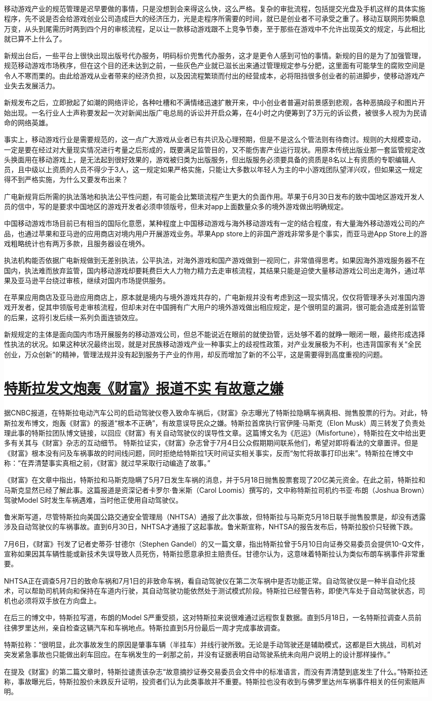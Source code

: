   移动游戏产业的规范管理是迟早要做的事情，只是没想到会来得这么快，这么严格。复杂的审批流程，包括提交光盘及手机这样的具体实施程序，先不说是否会给游戏创业公司造成巨大的经济压力，光是走程序所需要的时间，就已是创业者不可承受之重了。移动互联网形势瞬息万变，从头到尾需历时两到四个月的审核流程，足以让一款移动游戏跟不上竞争节奏，至于那些在游戏中不允许出现英文的规定，与此相比就已算不上什么了。

  新规出台后，一些平台上很快出现出版号代办服务，明码标价兜售代办服务，这才是更令人感到可怕的事情。新规的目的是为了加强管理，规范移动游戏市场秩序，但在这个目的还未达到之前，一些灰色产业就已滋长出来通过管理规定参与分肥，这里面有可能孳生的腐败空间是令人不寒而栗的。由此给游戏从业者带来的经济负担，以及因流程繁琐而付出的经营成本，必将阻挡很多创业者的前进脚步，使移动游戏产业失去发展活力。

  新规发布之后，立即掀起了如潮的网络评论，各种吐槽和不满情绪迅速扩散开来，中小创业者普遍对前景感到悲观，各种恶搞段子和图片开始出现。一名行业人士声称要发起一次对新闻出版广电总局的诉讼并开启众筹，在4小时之内便筹到了3万元的诉讼费，被很多人视为为民请命的网络英雄。

  事实上，移动游戏行业是需要规范的，这一点广大游戏从业者已有共识及心理预期，但是不是这么个管法则有待商讨。规则的大规模变动，一定是要在经过对大量现实情况进行考量之后形成的，既要满足监管目的，又不能伤害产业运行现状。用原本传统出版业那一套监管规定改头换面用在移动游戏上，是无法起到很好效果的，游戏被归类为出版服务，但出版服务必须要具备的资质是8名以上有资质的专职编辑人员，且中级以上资质的人员不得少于3人，这一规定如果严格实施，只能让大多数以年轻人为主的中小游戏团队望洋兴叹，但如果这一规定得不到严格实施，为什么又要发布出来？

  广电新规背后所需的执法落地和执法公平性问题，有可能会比繁琐流程产生更大的负面作用。苹果于6月30日发布的致中国地区游戏开发人员的信中，写的是要求中国地区的游戏开发者必须申领版号，但未对app上面数量众多的境外游戏做出明确规定。

  中国移动游戏市场目前已有相当的国际化意愿，某种程度上中国移动游戏与海外移动游戏有一定的结合程度，有大量海外移动游戏公司的产品，也通过苹果和亚马逊的应用商店对境内用户开展游戏业务。苹果App store上的非国产游戏非常多是个事实，而亚马逊App Store上的游戏粗略统计也有两万多款，且服务器设在境外。

  执法机构能否依据广电新规做到无差别执法，公平执法，对海外游戏和国产游戏做到一视同仁，非常值得思考。如果因海外游戏服务器不在国内，执法难而放弃监管，国内移动游戏却要耗费巨大人力物力精力去走审核流程，其结果只能是迫使大量移动游戏公司出走海外，通过苹果及亚马逊平台绕过审核，继续对国内市场提供服务。

  在苹果应用商店及亚马逊应用商店上，原本就是境内与境外游戏共存的，广电新规并没有考虑到这一现实情况，仅仅将管理矛头对准国内游戏开发者，促其申领版号走审核流程，但却未对在中国拥有广大用户的境外游戏做出相应规定，是个很明显的漏洞，很可能会造成差别监管的后果，这将引发后续一系列负面连锁效应。

  新规规定的主体是面向国内市场开展服务的移动游戏公司，但总不能说近在眼前的就使劲管，远处够不着的就睁一眼闭一眼，最终形成选择性执法的状况。如果这种状况最终出现，就是对民族移动游戏产业一种事实上的歧视性政策，对产业发展极为不利，也违背国家有关“全民创业，万众创新”的精神，管理法规并没有起到服务于产业的作用，却反而增加了新的不公平，这是需要得到高度重视的问题。

# <span id = "13">[**特斯拉发文炮轰《财富》报道不实 有故意之嫌**](http://www.cnbeta.com/articles/517969.htm)</span>
据CNBC报道，在特斯拉电动汽车公司的启动驾驶仪卷入致命车祸后，《财富》杂志曝光了特斯拉隐瞒车祸真相、抛售股票的行为。对此，特斯拉发布博文，炮轰《财富》的报道“根本不正确”，有故意误导民众之嫌。特斯拉首席执行官伊隆·马斯克（Elon Musk）周三转发了负责处理此事的特斯拉团队博文链接，以回应《财富》有关自动驾驶仪的误导性文章。这篇博文名为《厄运》（Misfortune），特斯拉在文中给出更多有关其与《财富》杂志的互动细节。
特斯拉证实，《财富》杂志曾于7月4日公众假期期间联系他们，希望对即将看法的文章置评。但是《财富》根本没有问及车祸事故的时间线问题，同时拒绝给特斯拉1天时间证实相关事实，反而“匆忙将故事打印出来”。特斯拉在博文中称：“在弄清楚事实真相之前，《财富》就过早采取行动编造了故事。”

  《财富》在文章中指出，特斯拉和马斯克隐瞒了5月7日发生车祸的消息，并于5月18日抛售股票套现了20亿美元资金。在此之前，特斯拉和马斯克显然已经了解此事。这篇报道是资深记者卡罗尔·鲁米斯（Carol Loomis）撰写的，文中称特斯拉司机约书亚·布朗（Joshua Brown）驾驶Model S时发生车祸遇难，当时他正使用自动驾驶仪。

  鲁米斯写道，尽管特斯拉向美国公路交通安全管理局（NHTSA）通报了此次事故，但特斯拉与马斯克5月18日联手抛售股票是，却没有透露涉及自动驾驶仪的车祸事故。直到6月30日，NHTSA才通报了这起事故。鲁米斯宣称，NHTSA的报告发布后，特斯拉股价只轻微下跌。

  7月6日，《财富》刊发了记者史蒂芬·甘德尔（Stephen Gandel）的又一篇文章，指出特斯拉曾于5月10日向证券交易委员会提供10-Q文件，宣称如果因其车辆性能或新技术失误导致人员死伤，特斯拉愿意承担主赔责任。甘德尔认为，这意味着特斯拉认为类似布朗车祸事件非常重要。

  NHTSA正在调查5月7日的致命车祸和7月1日的非致命车祸，看自动驾驶仪在第二次车祸中是否功能正常。自动驾驶仪是一种半自动化技术，可以帮助司机转向和保持在车道内行驶，其自动驾驶功能依然处于测试模式阶段。特斯拉已经警告称，即使汽车处于自动驾驶状态，司机也必须将双手放在方向盘上。

  在后三的博文中，特斯拉写道，布朗的Model S严重受损，这对特斯拉来说很难通过远程恢复数据。直到5月18日，一名特斯拉调查人员前往佛罗里达州，亲自检查这辆汽车和车祸地点。特斯拉直到5月份最后一周才完成事故调查。

  特斯拉称：“很明显，此次事故发生的原因是肇事车辆（半挂车）并线行驶所致。无论是手动驾驶还是辅助模式，这都是巨大挑战，司机对突发紧急事故也只能做出刹车回应。在车祸发生的一刹那之前，并没有证据表明自动驾驶系统未向用户说明上的设计那样操作。”

  在提及《财富》的第二篇文章时，特斯拉谴责该杂志“故意摘抄证券交易委员会文件中的标准语言，而没有弄清楚到底发生了什么。”特斯拉还称，事故曝光后，特斯拉股价未跌反升证明，投资者们认为此类事故并不重要。特斯拉也没有收到与佛罗里达州车祸事件相关的任何索赔声明。

